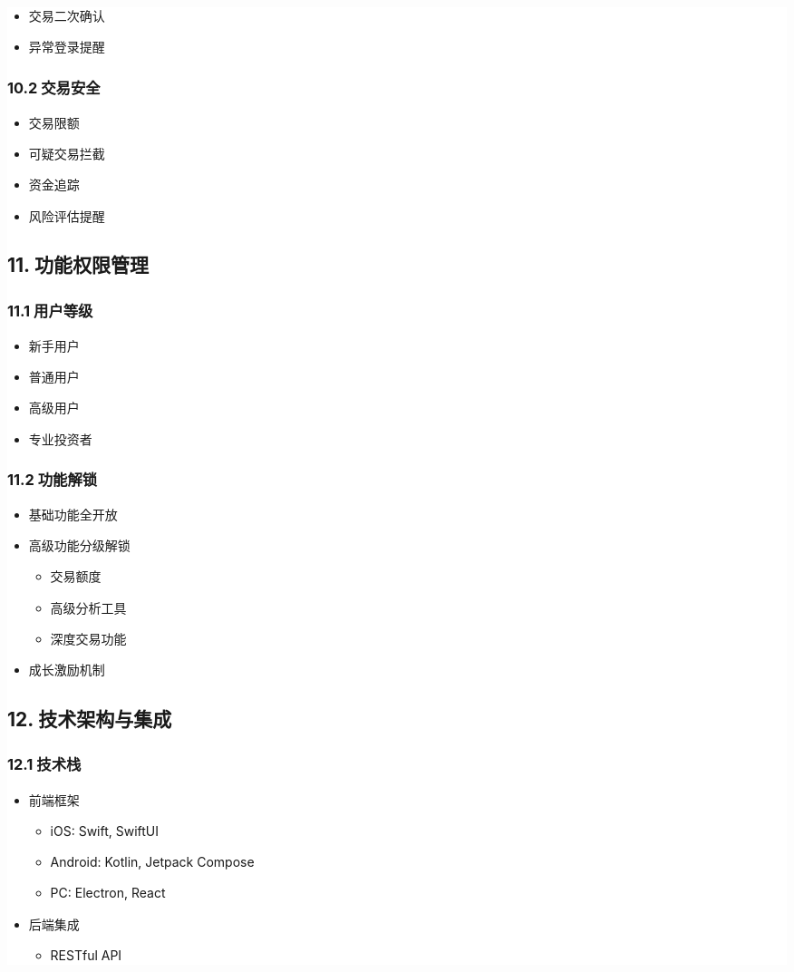 *   交易二次确认
    
*   异常登录提醒
    

### 10.2 交易安全

*   交易限额
    
*   可疑交易拦截
    
*   资金追踪
    
*   风险评估提醒
    

## 11. 功能权限管理

### 11.1 用户等级

*   新手用户
    
*   普通用户
    
*   高级用户
    
*   专业投资者
    

### 11.2 功能解锁

*   基础功能全开放
    
*   高级功能分级解锁
    
    *   交易额度
        
    *   高级分析工具
        
    *   深度交易功能
        
*   成长激励机制
    

## 12. 技术架构与集成

### 12.1 技术栈

*   前端框架
    
    *   iOS: Swift, SwiftUI
        
    *   Android: Kotlin, Jetpack Compose
        
    *   PC: Electron, React
        
*   后端集成
    
    *   RESTful API
        